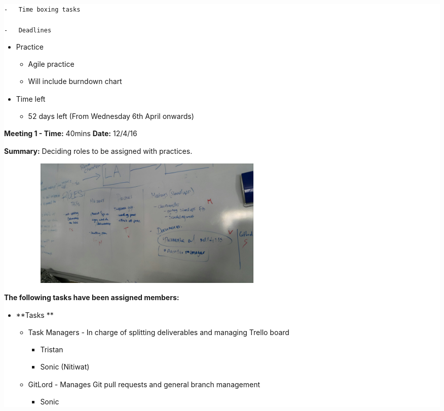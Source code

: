     -   Time boxing tasks

    -   Deadlines

-   Practice

    -   Agile practice

    -   Will include burndown chart

-   Time left

    -   52 days left (From Wednesday 6th April onwards)

**Meeting 1 - Time:** 40mins **Date:** 12/4/16

**Summary:** Deciding roles to be assigned with practices.

<img src="./media/image2.jpg" width="564" height="236" />

**The following tasks have been assigned members:**

-   **Tasks **

    -   Task Managers - In charge of splitting deliverables and managing Trello board

        -   Tristan

        -   Sonic (Nitiwat)

    -   GitLord - Manages Git pull requests and general branch management

        -   Sonic
